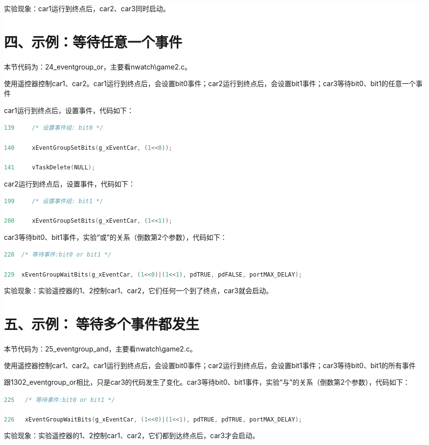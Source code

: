 实验现象：car1运行到终点后，car2、car3同时启动。

# 四、示例：等待任意一个事件

本节代码为：24_eventgroup_or，主要看nwatch\game2.c。

使用遥控器控制car1、car2。car1运行到终点后，会设置bit0事件；car2运行到终点后，会设置bit1事件；car3等待bit0、bit1的任意一个事件

car1运行到终点后，设置事件，代码如下：

```c
139  	/* 设置事件组: bit0 */

140		xEventGroupSetBits(g_xEventCar, (1<<0));

141		vTaskDelete(NULL);
```

car2运行到终点后，设置事件，代码如下：

```c
199 	/* 设置事件组: bit1 */

200		xEventGroupSetBits(g_xEventCar, (1<<1));
```

car3等待bit0、bit1事件，实验“或”的关系（倒数第2个参数），代码如下：

```c
228  /* 等待事件:bit0 or bit1 */

229  xEventGroupWaitBits(g_xEventCar, (1<<0)|(1<<1), pdTRUE, pdFALSE, portMAX_DELAY);
```

实验现象：实验遥控器的1、2控制car1、car2，它们任何一个到了终点，car3就会启动。

# 五、示例： 等待多个事件都发生

本节代码为：25_eventgroup_and，主要看nwatch\game2.c。

使用遥控器控制car1、car2。car1运行到终点后，会设置bit0事件；car2运行到终点后，会设置bit1事件；car3等待bit0、bit1的所有事件

跟1302_eventgroup_or相比，只是car3的代码发生了变化。car3等待bit0、bit1事件，实验“与”的关系（倒数第2个参数），代码如下：

```c
225   /* 等待事件:bit0 or bit1 */

226   xEventGroupWaitBits(g_xEventCar, (1<<0)|(1<<1), pdTRUE, pdTRUE, portMAX_DELAY); 
```

实验现象：实验遥控器的1、2控制car1、car2，它们都到达终点后，car3才会启动。